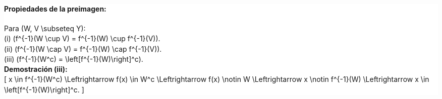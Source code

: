 #### Propiedades de la preimagen:
Para \(W, V \subseteq Y\):  
(i) \(f^{-1}(W \cup V) = f^{-1}(W) \cup f^{-1}(V)\).  
(ii) \(f^{-1}(W \cap V) = f^{-1}(W) \cap f^{-1}(V)\).  
(iii) \(f^{-1}(W^c) = \left[f^{-1}(W)\right]^c\).  
**Demostración (iii):**  
\[
x \in f^{-1}(W^c) \Leftrightarrow f(x) \in W^c \Leftrightarrow f(x) \notin W \Leftrightarrow x \notin f^{-1}(W) \Leftrightarrow x \in \left[f^{-1}(W)\right]^c.
\]

